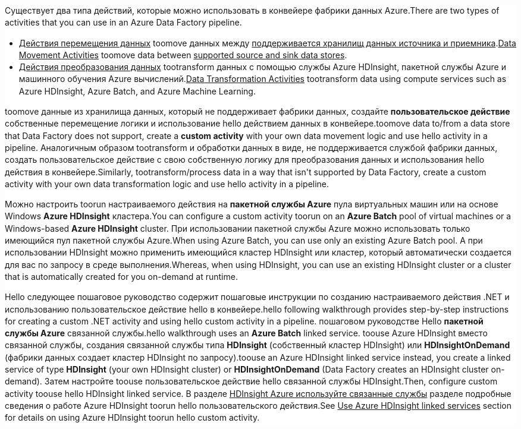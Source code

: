 <span data-ttu-id="5a265-114">Существует два типа действий, которые можно использовать в конвейере фабрики данных Azure.</span><span class="sxs-lookup"><span data-stu-id="5a265-114">There are two types of activities that you can use in an Azure Data Factory pipeline.</span></span>

- <span data-ttu-id="5a265-115">[Действия перемещения данных](data-factory-data-movement-activities.md) toomove данных между [поддерживается хранилищ данных источника и приемника](data-factory-data-movement-activities.md#supported-data-stores-and-formats).</span><span class="sxs-lookup"><span data-stu-id="5a265-115">[Data Movement Activities](data-factory-data-movement-activities.md) toomove data between [supported source and sink data stores](data-factory-data-movement-activities.md#supported-data-stores-and-formats).</span></span>
- <span data-ttu-id="5a265-116">[Действия преобразования данных](data-factory-data-transformation-activities.md) tootransform данных с помощью службы Azure HDInsight, пакетной службы Azure и машинного обучения Azure вычислений.</span><span class="sxs-lookup"><span data-stu-id="5a265-116">[Data Transformation Activities](data-factory-data-transformation-activities.md) tootransform data using compute services such as Azure HDInsight, Azure Batch, and Azure Machine Learning.</span></span> 

<span data-ttu-id="5a265-117">toomove данные из хранилища данных, который не поддерживает фабрики данных, создайте **пользовательское действие** собственные перемещение логики и использование hello действием данных в конвейере.</span><span class="sxs-lookup"><span data-stu-id="5a265-117">toomove data to/from a data store that Data Factory does not support, create a **custom activity** with your own data movement logic and use hello activity in a pipeline.</span></span> <span data-ttu-id="5a265-118">Аналогичным образом tootransform и обработки данных в виде, не поддерживается службой фабрики данных, создать пользовательское действие с свою собственную логику для преобразования данных и использования hello действия в конвейере.</span><span class="sxs-lookup"><span data-stu-id="5a265-118">Similarly, tootransform/process data in a way that isn't supported by Data Factory, create a custom activity with your own data transformation logic and use hello activity in a pipeline.</span></span> 

<span data-ttu-id="5a265-119">Можно настроить toorun настраиваемого действия на **пакетной службы Azure** пула виртуальных машин или на основе Windows **Azure HDInsight** кластера.</span><span class="sxs-lookup"><span data-stu-id="5a265-119">You can configure a custom activity toorun on an **Azure Batch** pool of virtual machines or a Windows-based **Azure HDInsight** cluster.</span></span> <span data-ttu-id="5a265-120">При использовании пакетной службы Azure можно использовать только имеющийся пул пакетной службы Azure.</span><span class="sxs-lookup"><span data-stu-id="5a265-120">When using Azure Batch, you can use only an existing Azure Batch pool.</span></span> <span data-ttu-id="5a265-121">А при использовании HDInsight можно применить имеющийся кластер HDInsight или кластер, который автоматически создается для вас по запросу в среде выполнения.</span><span class="sxs-lookup"><span data-stu-id="5a265-121">Whereas, when using HDInsight, you can use an existing HDInsight cluster or a cluster that is automatically created for you on-demand at runtime.</span></span>  

<span data-ttu-id="5a265-122">Hello следующее пошаговое руководство содержит пошаговые инструкции по созданию настраиваемого действия .NET и использованию пользовательское действие hello в конвейере.</span><span class="sxs-lookup"><span data-stu-id="5a265-122">hello following walkthrough provides step-by-step instructions for creating a custom .NET activity and using hello custom activity in a pipeline.</span></span> <span data-ttu-id="5a265-123">пошаговом руководстве Hello **пакетной службы Azure** связанной службы.</span><span class="sxs-lookup"><span data-stu-id="5a265-123">hello walkthrough uses an **Azure Batch** linked service.</span></span> <span data-ttu-id="5a265-124">toouse Azure HDInsight вместо связанной службы, создания связанной службы типа **HDInsight** (собственный кластер HDInsight) или **HDInsightOnDemand** (фабрики данных создает кластер HDInsight по запросу).</span><span class="sxs-lookup"><span data-stu-id="5a265-124">toouse an Azure HDInsight linked service instead, you create a linked service of type **HDInsight** (your own HDInsight cluster) or **HDInsightOnDemand** (Data Factory creates an HDInsight cluster on-demand).</span></span> <span data-ttu-id="5a265-125">Затем настройте toouse пользовательское действие hello связанной службы HDInsight.</span><span class="sxs-lookup"><span data-stu-id="5a265-125">Then, configure custom activity toouse hello HDInsight linked service.</span></span> <span data-ttu-id="5a265-126">В разделе [HDInsight Azure используйте связанные службы](#use-hdinsight-compute-service) разделе подробные сведения о работе Azure HDInsight toorun hello пользовательского действия.</span><span class="sxs-lookup"><span data-stu-id="5a265-126">See [Use Azure HDInsight linked services](#use-hdinsight-compute-service) section for details on using Azure HDInsight toorun hello custom activity.</span></span>
